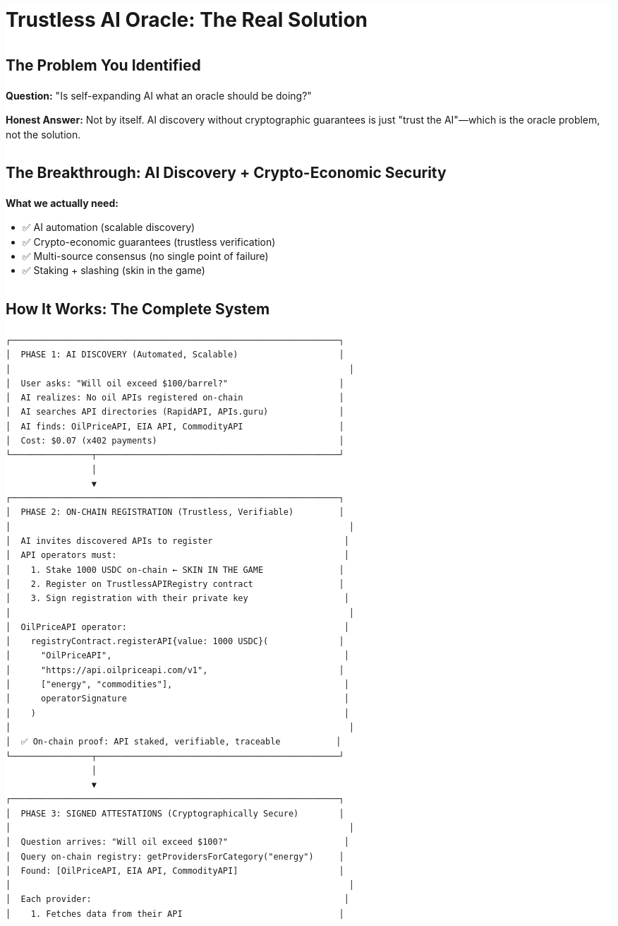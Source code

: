 # Trustless AI Oracle: The Real Solution

## The Problem You Identified

**Question:** "Is self-expanding AI what an oracle should be doing?"

**Honest Answer:** Not by itself. AI discovery without cryptographic guarantees is just "trust the AI"—which is the oracle problem, not the solution.

## The Breakthrough: AI Discovery + Crypto-Economic Security

**What we actually need:**
- ✅ AI automation (scalable discovery)
- ✅ Crypto-economic guarantees (trustless verification)
- ✅ Multi-source consensus (no single point of failure)
- ✅ Staking + slashing (skin in the game)

## How It Works: The Complete System

```
┌─────────────────────────────────────────────────────────────────┐
│  PHASE 1: AI DISCOVERY (Automated, Scalable)                    │
│                                                                   │
│  User asks: "Will oil exceed $100/barrel?"                      │
│  AI realizes: No oil APIs registered on-chain                   │
│  AI searches API directories (RapidAPI, APIs.guru)              │
│  AI finds: OilPriceAPI, EIA API, CommodityAPI                   │
│  Cost: $0.07 (x402 payments)                                    │
└────────────────┬────────────────────────────────────────────────┘
                 │
                 ▼
┌─────────────────────────────────────────────────────────────────┐
│  PHASE 2: ON-CHAIN REGISTRATION (Trustless, Verifiable)         │
│                                                                   │
│  AI invites discovered APIs to register                          │
│  API operators must:                                             │
│    1. Stake 1000 USDC on-chain ← SKIN IN THE GAME               │
│    2. Register on TrustlessAPIRegistry contract                 │
│    3. Sign registration with their private key                   │
│                                                                   │
│  OilPriceAPI operator:                                           │
│    registryContract.registerAPI{value: 1000 USDC}(              │
│      "OilPriceAPI",                                              │
│      "https://api.oilpriceapi.com/v1",                          │
│      ["energy", "commodities"],                                  │
│      operatorSignature                                           │
│    )                                                             │
│                                                                   │
│  ✅ On-chain proof: API staked, verifiable, traceable           │
└────────────────┬────────────────────────────────────────────────┘
                 │
                 ▼
┌─────────────────────────────────────────────────────────────────┐
│  PHASE 3: SIGNED ATTESTATIONS (Cryptographically Secure)        │
│                                                                   │
│  Question arrives: "Will oil exceed $100?"                       │
│  Query on-chain registry: getProvidersForCategory("energy")     │
│  Found: [OilPriceAPI, EIA API, CommodityAPI]                    │
│                                                                   │
│  Each provider:                                                  │
│    1. Fetches data from their API                               │
```